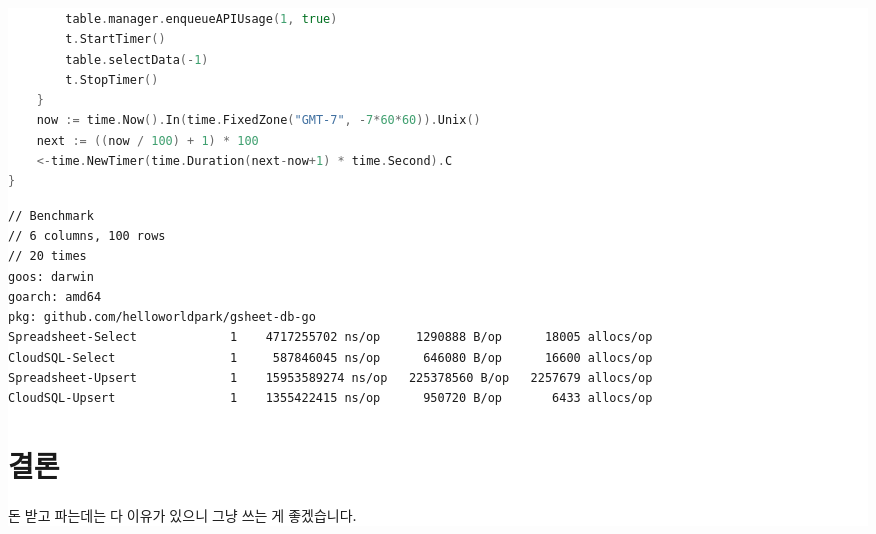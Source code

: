 ```go
		table.manager.enqueueAPIUsage(1, true)
		t.StartTimer()
		table.selectData(-1)
		t.StopTimer()
	}
	now := time.Now().In(time.FixedZone("GMT-7", -7*60*60)).Unix()
	next := ((now / 100) + 1) * 100
	<-time.NewTimer(time.Duration(next-now+1) * time.Second).C
}
```
```
// Benchmark
// 6 columns, 100 rows
// 20 times
goos: darwin
goarch: amd64
pkg: github.com/helloworldpark/gsheet-db-go
Spreadsheet-Select   	       1	4717255702 ns/op	 1290888 B/op	   18005 allocs/op
CloudSQL-Select                1	 587846045 ns/op	  646080 B/op	   16600 allocs/op
Spreadsheet-Upsert   	       1	15953589274 ns/op	225378560 B/op	 2257679 allocs/op
CloudSQL-Upsert                1	1355422415 ns/op	  950720 B/op	    6433 allocs/op
```

# 결론
돈 받고 파는데는 다 이유가 있으니 그냥 쓰는 게 좋겠습니다.
